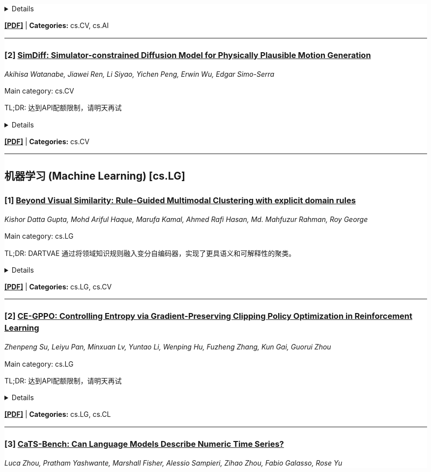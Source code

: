 
<details><summary>Details</summary></details>

[**[PDF]**](https://arxiv.org/pdf/2509.20715) | **Categories:** cs.CV, cs.AI

---

### [2] [SimDiff: Simulator-constrained Diffusion Model for Physically Plausible Motion Generation](https://arxiv.org/abs/2509.20927)
*Akihisa Watanabe, Jiawei Ren, Li Siyao, Yichen Peng, Erwin Wu, Edgar Simo-Serra*

Main category: cs.CV

TL;DR: 达到API配额限制，请明天再试


<details><summary>Details</summary></details>

[**[PDF]**](https://arxiv.org/pdf/2509.20927) | **Categories:** cs.CV

---


## 机器学习 (Machine Learning) [cs.LG]
### [1] [Beyond Visual Similarity: Rule-Guided Multimodal Clustering with explicit domain rules](https://arxiv.org/abs/2509.20501)
*Kishor Datta Gupta, Mohd Ariful Haque, Marufa Kamal, Ahmed Rafi Hasan, Md. Mahfuzur Rahman, Roy George*

Main category: cs.LG

TL;DR: DARTVAE 通过将领域知识规则融入变分自编码器，实现了更具语义和可解释性的聚类。


<details><summary>Details</summary></details>

[**[PDF]**](https://arxiv.org/pdf/2509.20501) | **Categories:** cs.LG, cs.CV

---

### [2] [CE-GPPO: Controlling Entropy via Gradient-Preserving Clipping Policy Optimization in Reinforcement Learning](https://arxiv.org/abs/2509.20712)
*Zhenpeng Su, Leiyu Pan, Minxuan Lv, Yuntao Li, Wenping Hu, Fuzheng Zhang, Kun Gai, Guorui Zhou*

Main category: cs.LG

TL;DR: 达到API配额限制，请明天再试


<details><summary>Details</summary></details>

[**[PDF]**](https://arxiv.org/pdf/2509.20712) | **Categories:** cs.LG, cs.CL

---

### [3] [CaTS-Bench: Can Language Models Describe Numeric Time Series?](https://arxiv.org/abs/2509.20823)
*Luca Zhou, Pratham Yashwante, Marshall Fisher, Alessio Sampieri, Zihao Zhou, Fabio Galasso, Rose Yu*
